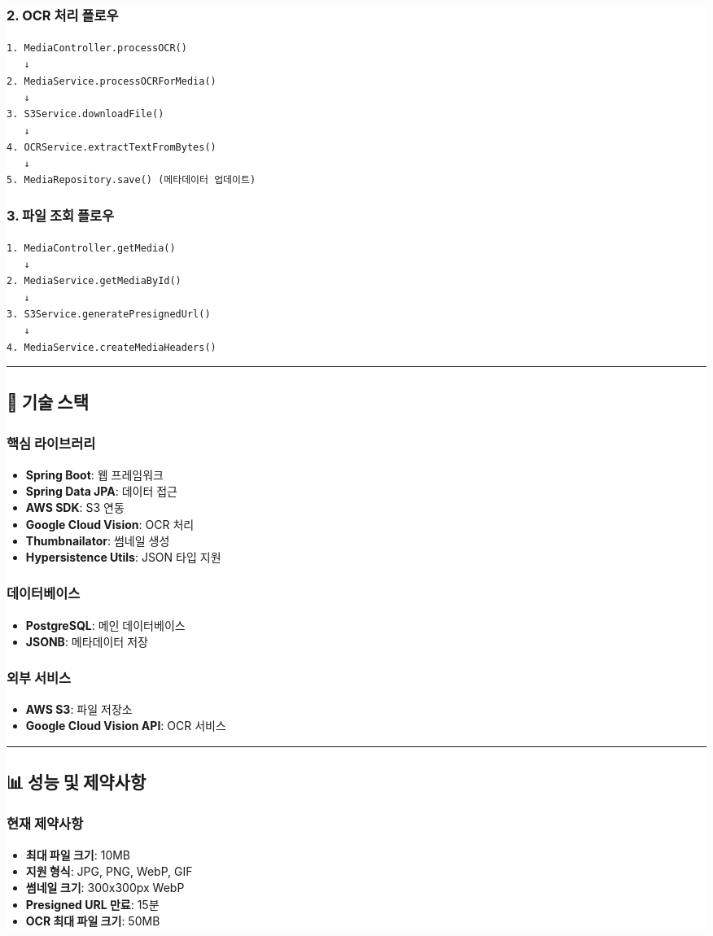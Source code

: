### 2. OCR 처리 플로우
```
1. MediaController.processOCR()
   ↓
2. MediaService.processOCRForMedia()
   ↓
3. S3Service.downloadFile()
   ↓
4. OCRService.extractTextFromBytes()
   ↓
5. MediaRepository.save() (메타데이터 업데이트)
```

### 3. 파일 조회 플로우
```
1. MediaController.getMedia()
   ↓
2. MediaService.getMediaById()
   ↓
3. S3Service.generatePresignedUrl()
   ↓
4. MediaService.createMediaHeaders()
```

---

## 🔧 기술 스택

### 핵심 라이브러리
- **Spring Boot**: 웹 프레임워크
- **Spring Data JPA**: 데이터 접근
- **AWS SDK**: S3 연동
- **Google Cloud Vision**: OCR 처리
- **Thumbnailator**: 썸네일 생성
- **Hypersistence Utils**: JSON 타입 지원

### 데이터베이스
- **PostgreSQL**: 메인 데이터베이스
- **JSONB**: 메타데이터 저장

### 외부 서비스
- **AWS S3**: 파일 저장소
- **Google Cloud Vision API**: OCR 서비스

---

## 📊 성능 및 제약사항

### 현재 제약사항
- **최대 파일 크기**: 10MB
- **지원 형식**: JPG, PNG, WebP, GIF
- **썸네일 크기**: 300x300px WebP
- **Presigned URL 만료**: 15분
- **OCR 최대 파일 크기**: 50MB
